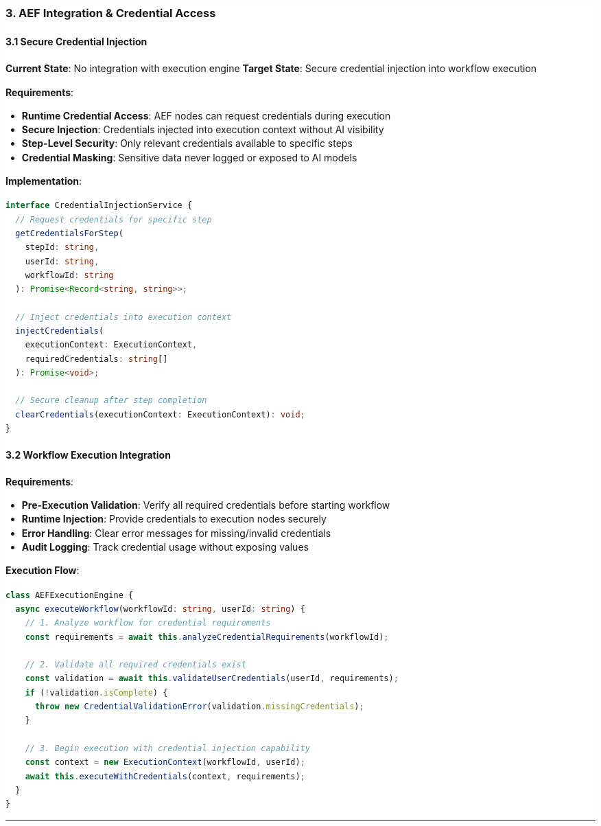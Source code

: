 ### 3. **AEF Integration & Credential Access**

#### 3.1 Secure Credential Injection
**Current State**: No integration with execution engine
**Target State**: Secure credential injection into workflow execution

**Requirements**:
- **Runtime Credential Access**: AEF nodes can request credentials during execution
- **Secure Injection**: Credentials injected into execution context without AI visibility
- **Step-Level Security**: Only relevant credentials available to specific steps
- **Credential Masking**: Sensitive data never logged or exposed to AI models

**Implementation**:
```typescript
interface CredentialInjectionService {
  // Request credentials for specific step
  getCredentialsForStep(
    stepId: string, 
    userId: string, 
    workflowId: string
  ): Promise<Record<string, string>>;
  
  // Inject credentials into execution context
  injectCredentials(
    executionContext: ExecutionContext,
    requiredCredentials: string[]
  ): Promise<void>;
  
  // Secure cleanup after step completion
  clearCredentials(executionContext: ExecutionContext): void;
}
```

#### 3.2 Workflow Execution Integration
**Requirements**:
- **Pre-Execution Validation**: Verify all required credentials before starting workflow
- **Runtime Injection**: Provide credentials to execution nodes securely
- **Error Handling**: Clear error messages for missing/invalid credentials
- **Audit Logging**: Track credential usage without exposing values

**Execution Flow**:
```typescript
class AEFExecutionEngine {
  async executeWorkflow(workflowId: string, userId: string) {
    // 1. Analyze workflow for credential requirements
    const requirements = await this.analyzeCredentialRequirements(workflowId);
    
    // 2. Validate all required credentials exist
    const validation = await this.validateUserCredentials(userId, requirements);
    if (!validation.isComplete) {
      throw new CredentialValidationError(validation.missingCredentials);
    }
    
    // 3. Begin execution with credential injection capability
    const context = new ExecutionContext(workflowId, userId);
    await this.executeWithCredentials(context, requirements);
  }
}
```

---